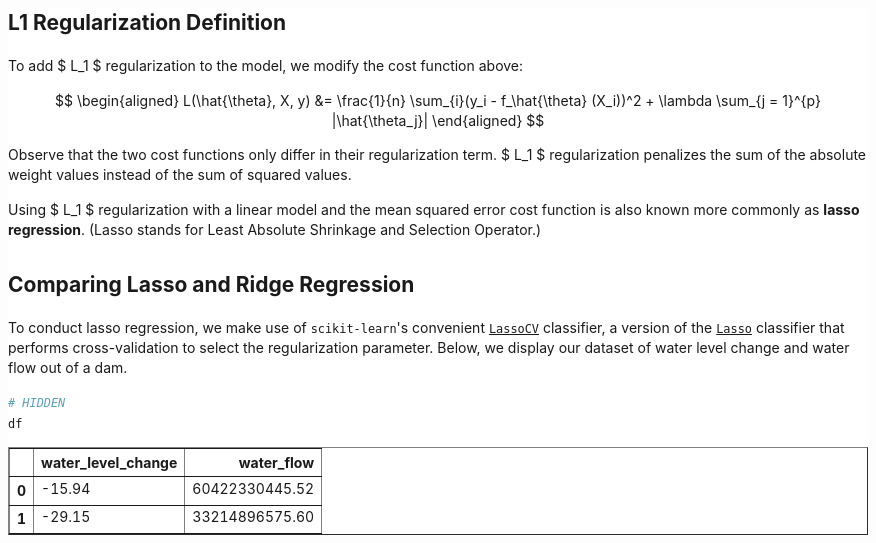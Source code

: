 ## L1 Regularization Definition

To add $ L_1 $ regularization to the model, we modify the cost function above:

$$
\begin{aligned}
L(\hat{\theta}, X, y)
&= \frac{1}{n} \sum_{i}(y_i - f_\hat{\theta} (X_i))^2
    + \lambda \sum_{j = 1}^{p} |\hat{\theta_j}|
\end{aligned}
$$

Observe that the two cost functions only differ in their regularization term. $ L_1 $ regularization penalizes the sum of the absolute weight values instead of the sum of squared values.

Using $ L_1 $ regularization with a linear model and the mean squared error cost function is also known more commonly as **lasso regression**. (Lasso stands for Least Absolute Shrinkage and Selection Operator.)

## Comparing Lasso and Ridge Regression

To conduct lasso regression, we make use of `scikit-learn`'s convenient [`LassoCV`](http://scikit-learn.org/stable/modules/generated/sklearn.linear_model.LassoCV.html) classifier, a version of the [`Lasso`](http://scikit-learn.org/stable/modules/generated/sklearn.linear_model.Lasso.html) classifier that performs cross-validation to select the regularization parameter. Below, we display our dataset of water level change and water flow out of a dam.


```python
# HIDDEN
df
```




<div>
<style scoped>
    .dataframe tbody tr th:only-of-type {
        vertical-align: middle;
    }

    .dataframe tbody tr th {
        vertical-align: top;
    }

    .dataframe thead th {
        text-align: right;
    }
</style>
<table border="1" class="dataframe">
  <thead>
    <tr style="text-align: right;">
      <th></th>
      <th>water_level_change</th>
      <th>water_flow</th>
    </tr>
  </thead>
  <tbody>
    <tr>
      <th>0</th>
      <td>-15.94</td>
      <td>60422330445.52</td>
    </tr>
    <tr>
      <th>1</th>
      <td>-29.15</td>
      <td>33214896575.60</td>